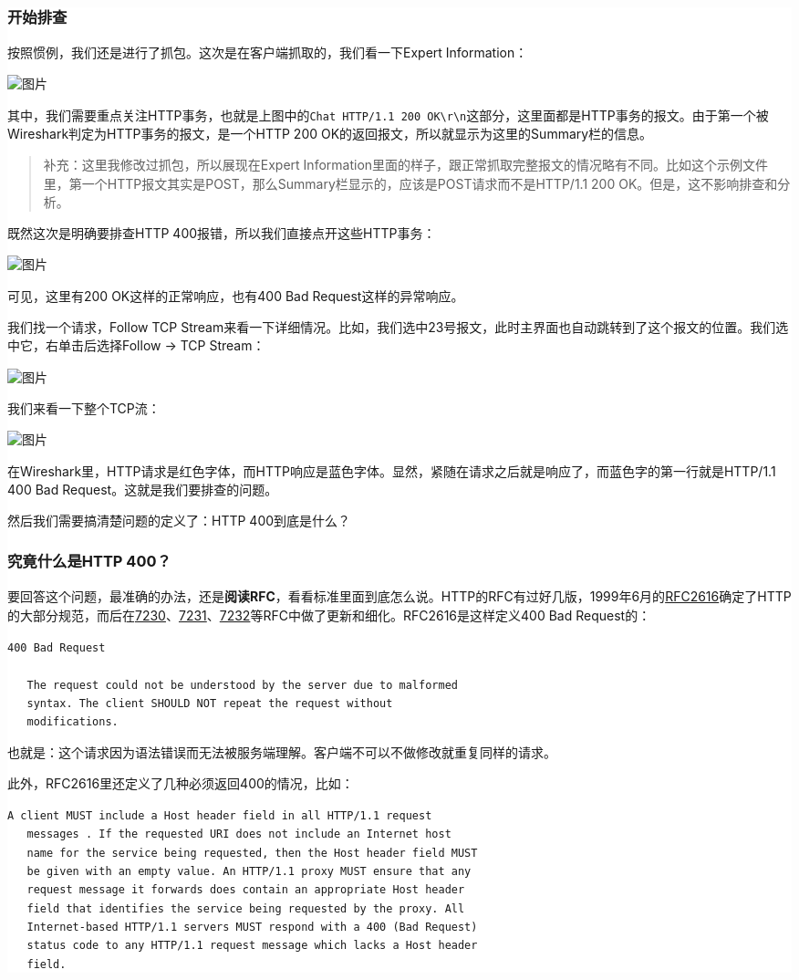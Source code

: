 ### 开始排查

按照惯例，我们还是进行了抓包。这次是在客户端抓取的，我们看一下Expert Information：

![图片](<https://static001.geekbang.org/resource/image/cb/e7/cb1521098f852a9642462d4e0a36cee7.jpg?wh=1810x290>)

其中，我们需要重点关注HTTP事务，也就是上图中的`Chat HTTP/1.1 200 OK\r\n`这部分，这里面都是HTTP事务的报文。由于第一个被Wireshark判定为HTTP事务的报文，是一个HTTP 200 OK的返回报文，所以就显示为这里的Summary栏的信息。

> 补充：这里我修改过抓包，所以展现在Expert Information里面的样子，跟正常抓取完整报文的情况略有不同。比如这个示例文件里，第一个HTTP报文其实是POST，那么Summary栏显示的，应该是POST请求而不是HTTP/1.1 200 OK。但是，这不影响排查和分析。

既然这次是明确要排查HTTP 400报错，所以我们直接点开这些HTTP事务：

![图片](<https://static001.geekbang.org/resource/image/9e/b0/9eaa90c8d33c5b4f73b600ba4530a1b0.jpg?wh=1820x440>)

可见，这里有200 OK这样的正常响应，也有400 Bad Request这样的异常响应。

我们找一个请求，Follow TCP Stream来看一下详细情况。比如，我们选中23号报文，此时主界面也自动跳转到了这个报文的位置。我们选中它，右单击后选择Follow -> TCP Stream：

![图片](<https://static001.geekbang.org/resource/image/14/0d/14564a4652fcb3ea42639ede9e36920d.jpg?wh=1648x1230>)

我们来看一下整个TCP流：

![图片](<https://static001.geekbang.org/resource/image/61/5f/61fe4d82d3fc9e02137e8f3e572d0c5f.jpg?wh=1646x1238>)

在Wireshark里，HTTP请求是红色字体，而HTTP响应是蓝色字体。显然，紧随在请求之后就是响应了，而蓝色字的第一行就是HTTP/1.1 400 Bad Request。这就是我们要排查的问题。

然后我们需要搞清楚问题的定义了：HTTP 400到底是什么？

### 究竟什么是HTTP 400？

要回答这个问题，最准确的办法，还是**阅读RFC**，看看标准里面到底怎么说。HTTP的RFC有过好几版，1999年6月的[RFC2616](<https://datatracker.ietf.org/doc/html/rfc2616>)确定了HTTP的大部分规范，而后在[7230](<https://datatracker.ietf.org/doc/html/rfc7230>)、[7231](<https://datatracker.ietf.org/doc/html/rfc7231>)、[7232](<https://datatracker.ietf.org/doc/html/rfc7232>)等RFC中做了更新和细化。RFC2616是这样定义400 Bad Request的：

```plain
400 Bad Request

   The request could not be understood by the server due to malformed
   syntax. The client SHOULD NOT repeat the request without
   modifications.
```

也就是：这个请求因为语法错误而无法被服务端理解。客户端不可以不做修改就重复同样的请求。

此外，RFC2616里还定义了几种必须返回400的情况，比如：

```plain
A client MUST include a Host header field in all HTTP/1.1 request
   messages . If the requested URI does not include an Internet host
   name for the service being requested, then the Host header field MUST
   be given with an empty value. An HTTP/1.1 proxy MUST ensure that any
   request message it forwards does contain an appropriate Host header
   field that identifies the service being requested by the proxy. All
   Internet-based HTTP/1.1 servers MUST respond with a 400 (Bad Request)
   status code to any HTTP/1.1 request message which lacks a Host header
   field.
```
